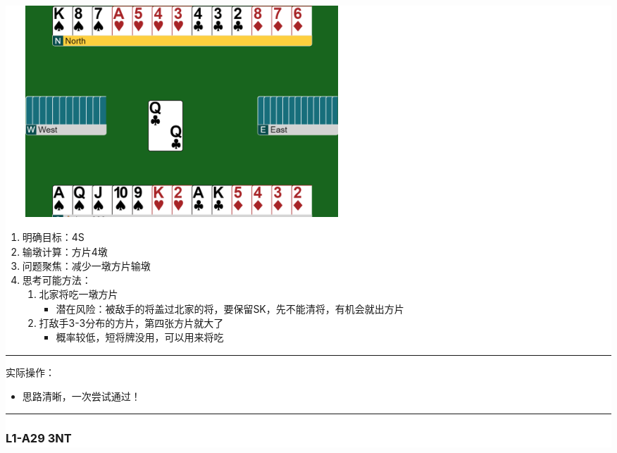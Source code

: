 <img src="bridge-master-images\L1-A28.png" width="500" height="300">

1. 明确目标：4S
2. 输墩计算：方片4墩
3. 问题聚焦：减少一墩方片输墩
4. 思考可能方法：
   1. 北家将吃一墩方片
      - 潜在风险：被敌手的将盖过北家的将，要保留SK，先不能清将，有机会就出方片
   2. 打敌手3-3分布的方片，第四张方片就大了
      - 概率较低，短将牌没用，可以用来将吃


---

实际操作：

- 思路清晰，一次尝试通过！

---

### L1-A29 3NT
